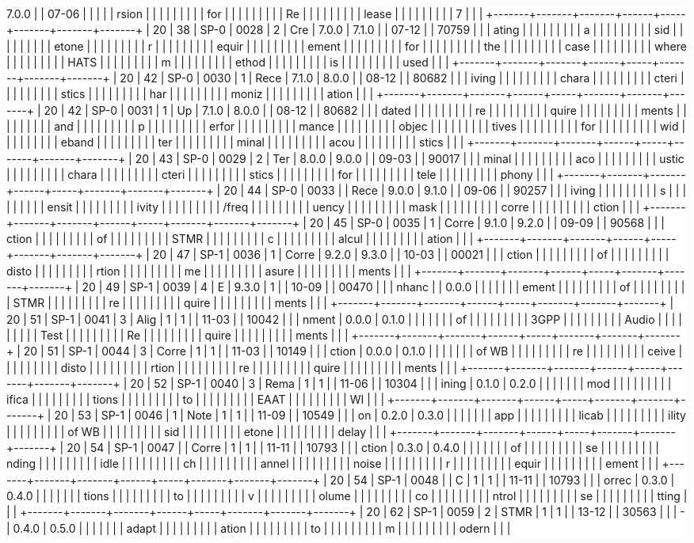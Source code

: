 7.0.0 | | 07-06 | | | | | rsion | | | | | | | | | for | | | | | | | | | Re | | | | | | | | | lease | | | | | | | | | 7 | | | +-------+-------+-------+------+-----+-------+-------+-------+ | 20 | 38 | SP-0 | 0028 | 2 | Cre | 7.0.0 | 7.1.0 | | 07-12 | | 70759 | | | ating | | | | | | | | | a | | | | | | | | | sid | | | | | | | | | etone | | | | | | | | | r | | | | | | | | | equir | | | | | | | | | ement | | | | | | | | | for | | | | | | | | | the | | | | | | | | | case | | | | | | | | | where | | | | | | | | | HATS | | | | | | | | | m | | | | | | | | | ethod | | | | | | | | | is | | | | | | | | | used | | | +-------+-------+-------+------+-----+-------+-------+-------+ | 20 | 42 | SP-0 | 0030 | 1 | Rece | 7.1.0 | 8.0.0 | | 08-12 | | 80682 | | | iving | | | | | | | | | chara | | | | | | | | | cteri | | | | | | | | | stics | | | | | | | | | har | | | | | | | | | moniz | | | | | | | | | ation | | | +-------+-------+-------+------+-----+-------+-------+-------+ | 20 | 42 | SP-0 | 0031 | 1 | Up | 7.1.0 | 8.0.0 | | 08-12 | | 80682 | | | dated | | | | | | | | | re | | | | | | | | | quire | | | | | | | | | ments | | | | | | | | | and | | | | | | | | | p | | | | | | | | | erfor | | | | | | | | | mance | | | | | | | | | objec | | | | | | | | | tives | | | | | | | | | for | | | | | | | | | wid | | | | | | | | | eband | | | | | | | | | ter | | | | | | | | | minal | | | | | | | | | acou | | | | | | | | | stics | | | +-------+-------+-------+------+-----+-------+-------+-------+ | 20 | 43 | SP-0 | 0029 | 2 | Ter | 8.0.0 | 9.0.0 | | 09-03 | | 90017 | | | minal | | | | | | | | | aco | | | | | | | | | ustic | | | | | | | | | chara | | | | | | | | | cteri | | | | | | | | | stics | | | | | | | | | for | | | | | | | | | tele | | | | | | | | | phony | | | +-------+-------+-------+------+-----+-------+-------+-------+ | 20 | 44 | SP-0 | 0033 | | Rece | 9.0.0 | 9.1.0 | | 09-06 | | 90257 | | | iving | | | | | | | | | s | | | | | | | | | ensit | | | | | | | | | ivity | | | | | | | | | /freq | | | | | | | | | uency | | | | | | | | | mask | | | | | | | | | corre | | | | | | | | | ction | | | +-------+-------+-------+------+-----+-------+-------+-------+ | 20 | 45 | SP-0 | 0035 | 1 | Corre | 9.1.0 | 9.2.0 | | 09-09 | | 90568 | | | ction | | | | | | | | | of | | | | | | | | | STMR | | | | | | | | | c | | | | | | | | | alcul | | | | | | | | | ation | | | +-------+-------+-------+------+-----+-------+-------+-------+ | 20 | 47 | SP-1 | 0036 | 1 | Corre | 9.2.0 | 9.3.0 | | 10-03 | | 00021 | | | ction | | | | | | | | | of | | | | | | | | | disto | | | | | | | | | rtion | | | | | | | | | me | | | | | | | | | asure | | | | | | | | | ments | | | +-------+-------+-------+------+-----+-------+-------+-------+ | 20 | 49 | SP-1 | 0039 | 4 | E | 9.3.0 | 1 | | 10-09 | | 00470 | | | nhanc | | 0.0.0 | | | | | | | ement | | | | | | | | | of | | | | | | | | | STMR | | | | | | | | | re | | | | | | | | | quire | | | | | | | | | ments | | | +-------+-------+-------+------+-----+-------+-------+-------+ | 20 | 51 | SP-1 | 0041 | 3 | Alig | 1 | 1 | | 11-03 | | 10042 | | | nment | 0.0.0 | 0.1.0 | | | | | | | of | | | | | | | | | 3GPP | | | | | | | | | Audio | | | | | | | | | Test | | | | | | | | | Re | | | | | | | | | quire | | | | | | | | | ments | | | +-------+-------+-------+------+-----+-------+-------+-------+ | 20 | 51 | SP-1 | 0044 | 3 | Corre | 1 | 1 | | 11-03 | | 10149 | | | ction | 0.0.0 | 0.1.0 | | | | | | | of WB | | | | | | | | | re | | | | | | | | | ceive | | | | | | | | | disto | | | | | | | | | rtion | | | | | | | | | re | | | | | | | | | quire | | | | | | | | | ments | | | +-------+-------+-------+------+-----+-------+-------+-------+ | 20 | 52 | SP-1 | 0040 | 3 | Rema | 1 | 1 | | 11-06 | | 10304 | | | ining | 0.1.0 | 0.2.0 | | | | | | | mod | | | | | | | | | ifica | | | | | | | | | tions | | | | | | | | | to | | | | | | | | | EAAT | | | | | | | | | WI | | | +-------+-------+-------+------+-----+-------+-------+-------+ | 20 | 53 | SP-1 | 0046 | 1 | Note | 1 | 1 | | 11-09 | | 10549 | | | on | 0.2.0 | 0.3.0 | | | | | | | app | | | | | | | | | licab | | | | | | | | | ility | | | | | | | | | of WB | | | | | | | | | sid | | | | | | | | | etone | | | | | | | | | delay | | | +-------+-------+-------+------+-----+-------+-------+-------+ | 20 | 54 | SP-1 | 0047 | | Corre | 1 | 1 | | 11-11 | | 10793 | | | ction | 0.3.0 | 0.4.0 | | | | | | | of | | | | | | | | | se | | | | | | | | | nding | | | | | | | | | idle | | | | | | | | | ch | | | | | | | | | annel | | | | | | | | | noise | | | | | | | | | r | | | | | | | | | equir | | | | | | | | | ement | | | +-------+-------+-------+------+-----+-------+-------+-------+ | 20 | 54 | SP-1 | 0048 | | C | 1 | 1 | | 11-11 | | 10793 | | | orrec | 0.3.0 | 0.4.0 | | | | | | | tions | | | | | | | | | to | | | | | | | | | v | | | | | | | | | olume | | | | | | | | | co | | | | | | | | | ntrol | | | | | | | | | se | | | | | | | | | tting | | | +-------+-------+-------+------+-----+-------+-------+-------+ | 20 | 62 | SP-1 | 0059 | 2 | STMR | 1 | 1 | | 13-12 | | 30563 | | | - | 0.4.0 | 0.5.0 | | | | | | | adapt | | | | | | | | | ation | | | | | | | | | to | | | | | | | | | m | | | | | | | | | odern | | |
